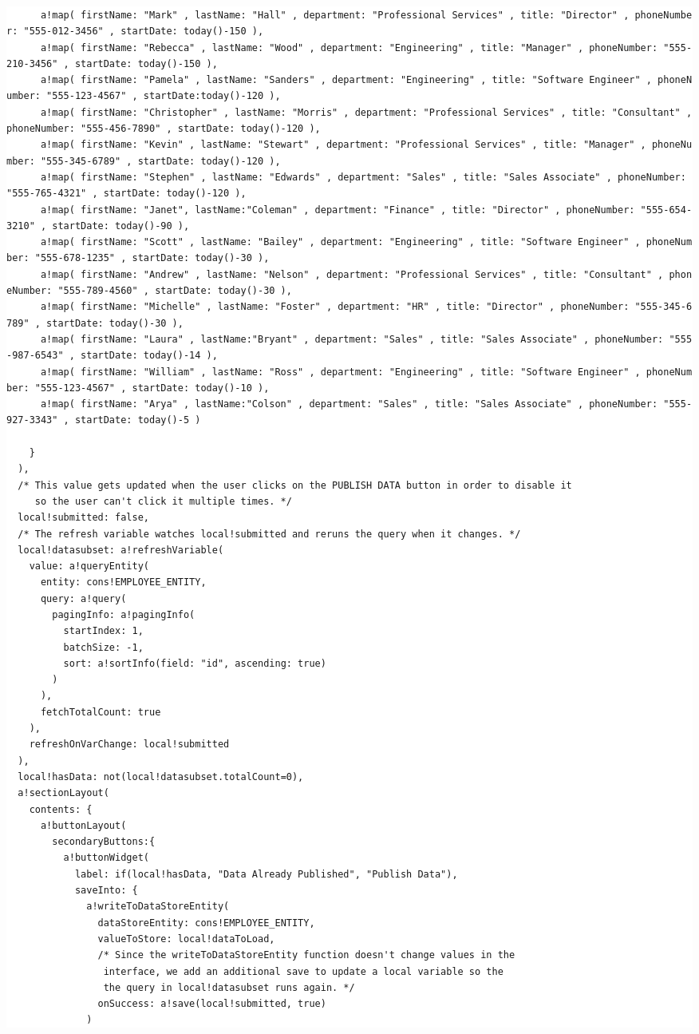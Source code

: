 ```
      a!map( firstName: "Mark" , lastName: "Hall" , department: "Professional Services" , title: "Director" , phoneNumber: "555-012-3456" , startDate: today()-150 ),
      a!map( firstName: "Rebecca" , lastName: "Wood" , department: "Engineering" , title: "Manager" , phoneNumber: "555-210-3456" , startDate: today()-150 ),
      a!map( firstName: "Pamela" , lastName: "Sanders" , department: "Engineering" , title: "Software Engineer" , phoneNumber: "555-123-4567" , startDate:today()-120 ),
      a!map( firstName: "Christopher" , lastName: "Morris" , department: "Professional Services" , title: "Consultant" , phoneNumber: "555-456-7890" , startDate: today()-120 ),
      a!map( firstName: "Kevin" , lastName: "Stewart" , department: "Professional Services" , title: "Manager" , phoneNumber: "555-345-6789" , startDate: today()-120 ),
      a!map( firstName: "Stephen" , lastName: "Edwards" , department: "Sales" , title: "Sales Associate" , phoneNumber: "555-765-4321" , startDate: today()-120 ),
      a!map( firstName: "Janet", lastName:"Coleman" , department: "Finance" , title: "Director" , phoneNumber: "555-654-3210" , startDate: today()-90 ),
      a!map( firstName: "Scott" , lastName: "Bailey" , department: "Engineering" , title: "Software Engineer" , phoneNumber: "555-678-1235" , startDate: today()-30 ),
      a!map( firstName: "Andrew" , lastName: "Nelson" , department: "Professional Services" , title: "Consultant" , phoneNumber: "555-789-4560" , startDate: today()-30 ),
      a!map( firstName: "Michelle" , lastName: "Foster" , department: "HR" , title: "Director" , phoneNumber: "555-345-6789" , startDate: today()-30 ),
      a!map( firstName: "Laura" , lastName:"Bryant" , department: "Sales" , title: "Sales Associate" , phoneNumber: "555-987-6543" , startDate: today()-14 ),
      a!map( firstName: "William" , lastName: "Ross" , department: "Engineering" , title: "Software Engineer" , phoneNumber: "555-123-4567" , startDate: today()-10 ),
      a!map( firstName: "Arya" , lastName:"Colson" , department: "Sales" , title: "Sales Associate" , phoneNumber: "555-927-3343" , startDate: today()-5 )

    }
  ),
  /* This value gets updated when the user clicks on the PUBLISH DATA button in order to disable it
     so the user can't click it multiple times. */
  local!submitted: false,
  /* The refresh variable watches local!submitted and reruns the query when it changes. */
  local!datasubset: a!refreshVariable(
    value: a!queryEntity(
      entity: cons!EMPLOYEE_ENTITY,
      query: a!query(
        pagingInfo: a!pagingInfo(
          startIndex: 1,
          batchSize: -1,
          sort: a!sortInfo(field: "id", ascending: true)
        )
      ),
      fetchTotalCount: true
    ),
    refreshOnVarChange: local!submitted
  ),
  local!hasData: not(local!datasubset.totalCount=0),
  a!sectionLayout(
    contents: {
      a!buttonLayout(
        secondaryButtons:{
          a!buttonWidget(
            label: if(local!hasData, "Data Already Published", "Publish Data"),
            saveInto: {
              a!writeToDataStoreEntity(
                dataStoreEntity: cons!EMPLOYEE_ENTITY,
                valueToStore: local!dataToLoad,
                /* Since the writeToDataStoreEntity function doesn't change values in the
                 interface, we add an additional save to update a local variable so the
                 the query in local!datasubset runs again. */
                onSuccess: a!save(local!submitted, true)
              )
```